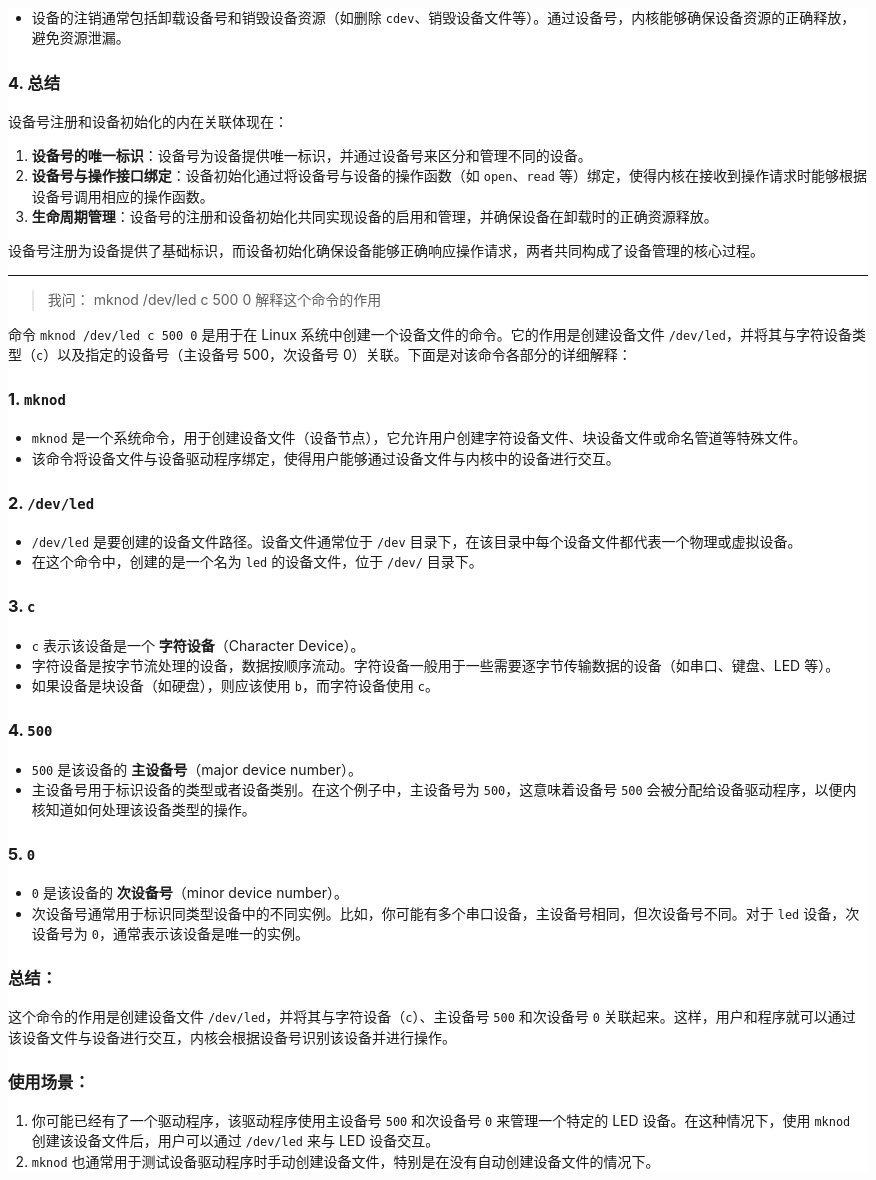 - 设备的注销通常包括卸载设备号和销毁设备资源（如删除 `cdev`、销毁设备文件等）。通过设备号，内核能够确保设备资源的正确释放，避免资源泄漏。

### 4. **总结**

设备号注册和设备初始化的内在关联体现在：

1. **设备号的唯一标识**：设备号为设备提供唯一标识，并通过设备号来区分和管理不同的设备。
2. **设备号与操作接口绑定**：设备初始化通过将设备号与设备的操作函数（如 `open`、`read` 等）绑定，使得内核在接收到操作请求时能够根据设备号调用相应的操作函数。
3. **生命周期管理**：设备号的注册和设备初始化共同实现设备的启用和管理，并确保设备在卸载时的正确资源释放。

设备号注册为设备提供了基础标识，而设备初始化确保设备能够正确响应操作请求，两者共同构成了设备管理的核心过程。

------

> 我问：  mknod /dev/led c 500 0   解释这个命令的作用

命令 `mknod /dev/led c 500 0` 是用于在 Linux 系统中创建一个设备文件的命令。它的作用是创建设备文件 `/dev/led`，并将其与字符设备类型（`c`）以及指定的设备号（主设备号 500，次设备号 0）关联。下面是对该命令各部分的详细解释：

### 1. **`mknod`**

- `mknod` 是一个系统命令，用于创建设备文件（设备节点），它允许用户创建字符设备文件、块设备文件或命名管道等特殊文件。
- 该命令将设备文件与设备驱动程序绑定，使得用户能够通过设备文件与内核中的设备进行交互。

### 2. **`/dev/led`**

- `/dev/led` 是要创建的设备文件路径。设备文件通常位于 `/dev` 目录下，在该目录中每个设备文件都代表一个物理或虚拟设备。
- 在这个命令中，创建的是一个名为 `led` 的设备文件，位于 `/dev/` 目录下。

### 3. **`c`**

- `c` 表示该设备是一个 **字符设备**（Character Device）。
- 字符设备是按字节流处理的设备，数据按顺序流动。字符设备一般用于一些需要逐字节传输数据的设备（如串口、键盘、LED 等）。
- 如果设备是块设备（如硬盘），则应该使用 `b`，而字符设备使用 `c`。

### 4. **`500`**

- `500` 是该设备的 **主设备号**（major device number）。
- 主设备号用于标识设备的类型或者设备类别。在这个例子中，主设备号为 `500`，这意味着设备号 `500` 会被分配给设备驱动程序，以便内核知道如何处理该设备类型的操作。

### 5. **`0`**

- `0` 是该设备的 **次设备号**（minor device number）。
- 次设备号通常用于标识同类型设备中的不同实例。比如，你可能有多个串口设备，主设备号相同，但次设备号不同。对于 `led` 设备，次设备号为 `0`，通常表示该设备是唯一的实例。

### 总结：

这个命令的作用是创建设备文件 `/dev/led`，并将其与字符设备（`c`）、主设备号 `500` 和次设备号 `0` 关联起来。这样，用户和程序就可以通过该设备文件与设备进行交互，内核会根据设备号识别该设备并进行操作。

### 使用场景：

1. 你可能已经有了一个驱动程序，该驱动程序使用主设备号 `500` 和次设备号 `0` 来管理一个特定的 LED 设备。在这种情况下，使用 `mknod` 创建该设备文件后，用户可以通过 `/dev/led` 来与 LED 设备交互。
2. `mknod` 也通常用于测试设备驱动程序时手动创建设备文件，特别是在没有自动创建设备文件的情况下。
